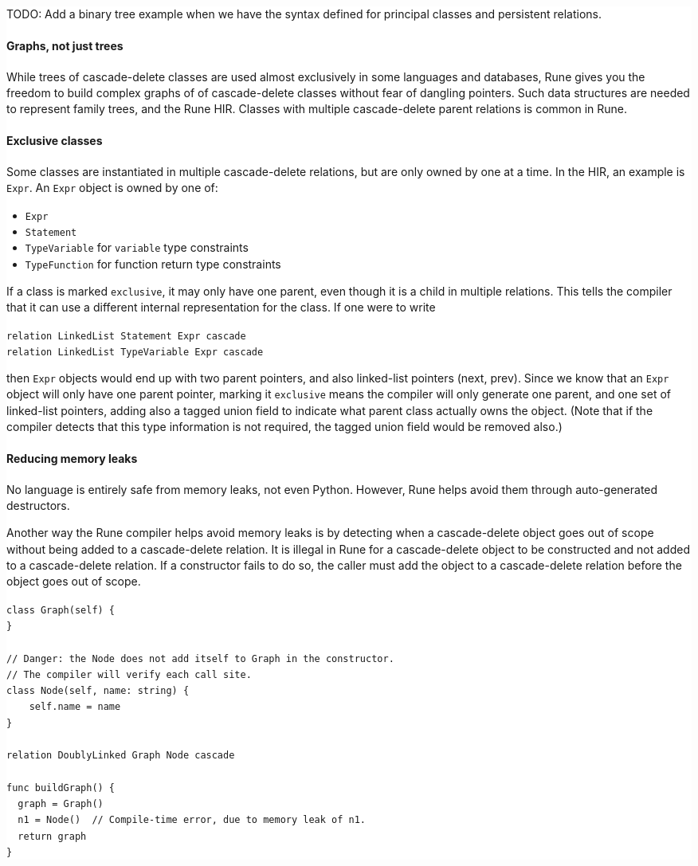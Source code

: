 TODO: Add a binary tree example when we have the syntax defined for
principal classes and persistent relations.

#### Graphs, not just trees

While trees of cascade-delete classes are used almost exclusively in some
languages and databases, Rune gives you the freedom to build complex graphs of
of cascade-delete classes without fear of dangling pointers. Such data
structures are needed to represent family trees, and the Rune HIR. Classes with
multiple cascade-delete parent relations is common in Rune.

#### Exclusive classes

Some classes are instantiated in multiple cascade-delete relations, but are only
owned by one at a time. In the HIR, an example is `Expr`. An `Expr` object is
owned by one of:

*   `Expr`
*   `Statement`
*   `TypeVariable` for `variable` type constraints
*   `TypeFunction` for function return type constraints

If a class is marked `exclusive`, it may only have one parent, even though it is
a child in multiple relations.  This tells the compiler that it can use a
different internal representation for the class.   If one were to write

```rune
relation LinkedList Statement Expr cascade
relation LinkedList TypeVariable Expr cascade
```

then `Expr` objects would end up with two parent pointers, and  also linked-list pointers (next, prev).  Since we know that an `Expr` object will only have one parent pointer, marking it `exclusive` means the compiler will only generate one parent, and one set of linked-list pointers, adding also a tagged union field to indicate what parent class actually owns the object.  (Note that if the compiler detects that this type information is not required, the tagged union field would be removed also.)

#### Reducing memory leaks

No language is entirely safe from memory leaks, not even Python. However, Rune
helps avoid them through auto-generated destructors.

Another way the Rune compiler helps avoid memory leaks is by detecting when a
cascade-delete object goes out of scope without being added to a cascade-delete
relation. It is illegal in Rune for a cascade-delete object to be constructed
and not added to a cascade-delete relation. If a constructor fails to do so, the
caller must add the object to a cascade-delete relation before the object goes
out of scope.

```rune
class Graph(self) {
}

// Danger: the Node does not add itself to Graph in the constructor.
// The compiler will verify each call site.
class Node(self, name: string) {
    self.name = name
}

relation DoublyLinked Graph Node cascade

func buildGraph() {
  graph = Graph()
  n1 = Node()  // Compile-time error, due to memory leak of n1.
  return graph
}

```